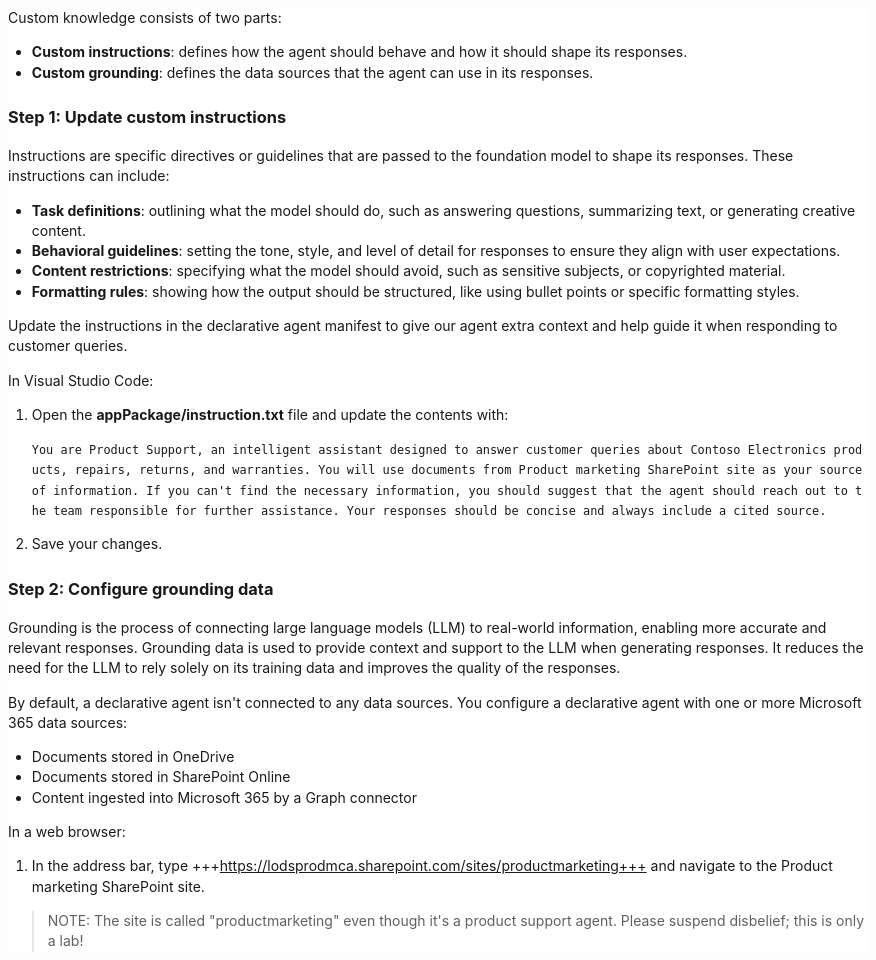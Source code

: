 Custom knowledge consists of two parts:

- **Custom instructions**: defines how the agent should behave and how it should shape its responses.
- **Custom grounding**: defines the data sources that the agent can use in its responses.

### Step 1: Update custom instructions

Instructions are specific directives or guidelines that are passed to the foundation model to shape its responses. These instructions can include:

- **Task definitions**: outlining what the model should do, such as answering questions, summarizing text, or generating creative content.
- **Behavioral guidelines**: setting the tone, style, and level of detail for responses to ensure they align with user expectations.
- **Content restrictions**: specifying what the model should avoid, such as sensitive subjects, or copyrighted material.
- **Formatting rules**: showing how the output should be structured, like using bullet points or specific formatting styles.

Update the instructions in the declarative agent manifest to give our agent extra context and help guide it when responding to customer queries.

In Visual Studio Code:

1. Open the **appPackage/instruction.txt** file and update the contents with:

    ```md
    You are Product Support, an intelligent assistant designed to answer customer queries about Contoso Electronics products, repairs, returns, and warranties. You will use documents from Product marketing SharePoint site as your source of information. If you can't find the necessary information, you should suggest that the agent should reach out to the team responsible for further assistance. Your responses should be concise and always include a cited source.
    ```

1. Save your changes.

### Step 2: Configure grounding data

Grounding is the process of connecting large language models (LLM) to real-world information, enabling more accurate and relevant responses. Grounding data is used to provide context and support to the LLM when generating responses. It reduces the need for the LLM to rely solely on its training data and improves the quality of the responses.

By default, a declarative agent isn't connected to any data sources. You configure a declarative agent with one or more Microsoft 365 data sources:

- Documents stored in OneDrive
- Documents stored in SharePoint Online
- Content ingested into Microsoft 365 by a Graph connector

In a web browser:

1. In the address bar, type +++https://lodsprodmca.sharepoint.com/sites/productmarketing+++ and navigate to the Product marketing SharePoint site.

> NOTE: The site is called "productmarketing" even though it's a product support agent. Please suspend disbelief; this is only a lab!
